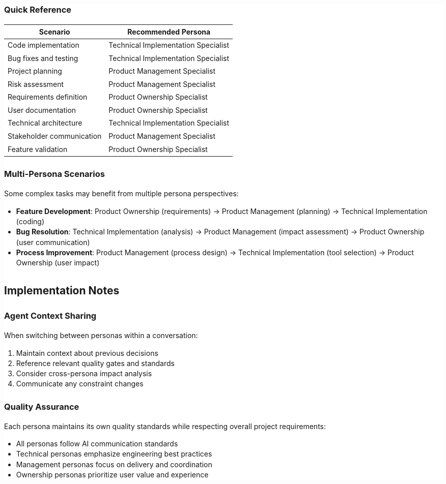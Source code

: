 ### Quick Reference
| Scenario | Recommended Persona |
|----------|-------------------|
| Code implementation | Technical Implementation Specialist |
| Bug fixes and testing | Technical Implementation Specialist |
| Project planning | Product Management Specialist |
| Risk assessment | Product Management Specialist |
| Requirements definition | Product Ownership Specialist |
| User documentation | Product Ownership Specialist |
| Technical architecture | Technical Implementation Specialist |
| Stakeholder communication | Product Management Specialist |
| Feature validation | Product Ownership Specialist |

### Multi-Persona Scenarios
Some complex tasks may benefit from multiple persona perspectives:

- **Feature Development**: Product Ownership (requirements) → Product Management (planning) → Technical Implementation (coding)
- **Bug Resolution**: Technical Implementation (analysis) → Product Management (impact assessment) → Product Ownership (user communication)
- **Process Improvement**: Product Management (process design) → Technical Implementation (tool selection) → Product Ownership (user impact)

## Implementation Notes

### Agent Context Sharing
When switching between personas within a conversation:
1. Maintain context about previous decisions
2. Reference relevant quality gates and standards
3. Consider cross-persona impact analysis
4. Communicate any constraint changes

### Quality Assurance
Each persona maintains its own quality standards while respecting overall project requirements:
- All personas follow AI communication standards
- Technical personas emphasize engineering best practices
- Management personas focus on delivery and coordination
- Ownership personas prioritize user value and experience
